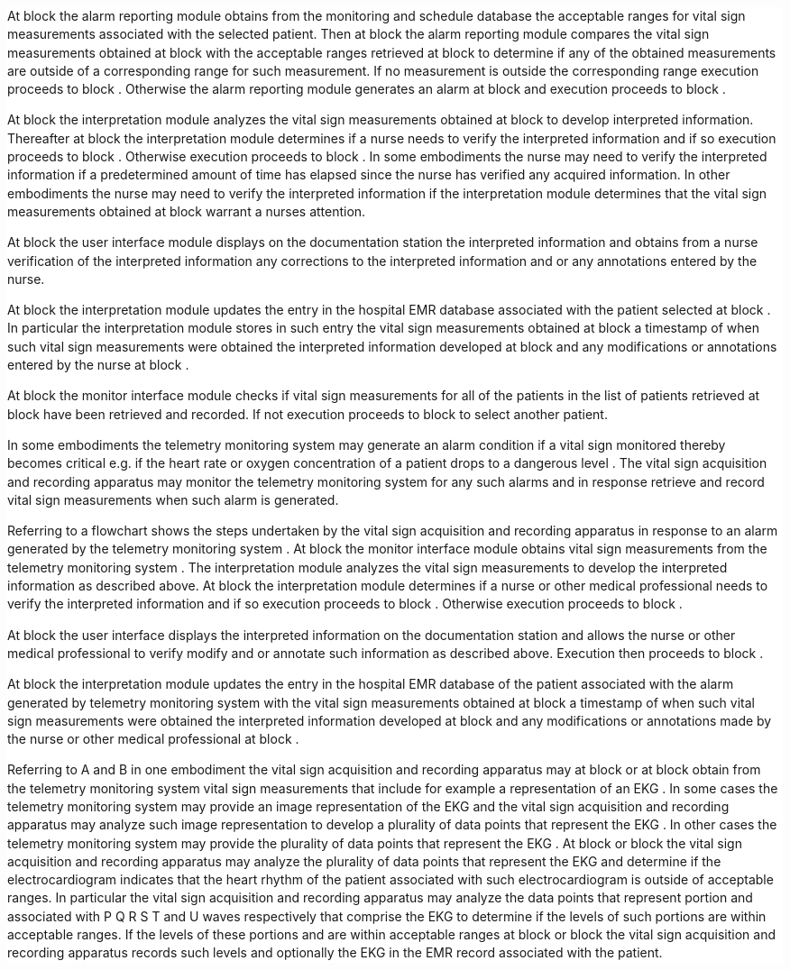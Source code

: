 At block the alarm reporting module obtains from the monitoring and schedule database the acceptable ranges for vital sign measurements associated with the selected patient. Then at block the alarm reporting module compares the vital sign measurements obtained at block with the acceptable ranges retrieved at block to determine if any of the obtained measurements are outside of a corresponding range for such measurement. If no measurement is outside the corresponding range execution proceeds to block . Otherwise the alarm reporting module generates an alarm at block and execution proceeds to block .

At block the interpretation module analyzes the vital sign measurements obtained at block to develop interpreted information. Thereafter at block the interpretation module determines if a nurse needs to verify the interpreted information and if so execution proceeds to block . Otherwise execution proceeds to block . In some embodiments the nurse may need to verify the interpreted information if a predetermined amount of time has elapsed since the nurse has verified any acquired information. In other embodiments the nurse may need to verify the interpreted information if the interpretation module determines that the vital sign measurements obtained at block warrant a nurses attention.

At block the user interface module displays on the documentation station the interpreted information and obtains from a nurse verification of the interpreted information any corrections to the interpreted information and or any annotations entered by the nurse.

At block the interpretation module updates the entry in the hospital EMR database associated with the patient selected at block . In particular the interpretation module stores in such entry the vital sign measurements obtained at block a timestamp of when such vital sign measurements were obtained the interpreted information developed at block and any modifications or annotations entered by the nurse at block .

At block the monitor interface module checks if vital sign measurements for all of the patients in the list of patients retrieved at block have been retrieved and recorded. If not execution proceeds to block to select another patient.

In some embodiments the telemetry monitoring system may generate an alarm condition if a vital sign monitored thereby becomes critical e.g. if the heart rate or oxygen concentration of a patient drops to a dangerous level . The vital sign acquisition and recording apparatus may monitor the telemetry monitoring system for any such alarms and in response retrieve and record vital sign measurements when such alarm is generated.

Referring to a flowchart shows the steps undertaken by the vital sign acquisition and recording apparatus in response to an alarm generated by the telemetry monitoring system . At block the monitor interface module obtains vital sign measurements from the telemetry monitoring system . The interpretation module analyzes the vital sign measurements to develop the interpreted information as described above. At block the interpretation module determines if a nurse or other medical professional needs to verify the interpreted information and if so execution proceeds to block . Otherwise execution proceeds to block .

At block the user interface displays the interpreted information on the documentation station and allows the nurse or other medical professional to verify modify and or annotate such information as described above. Execution then proceeds to block .

At block the interpretation module updates the entry in the hospital EMR database of the patient associated with the alarm generated by telemetry monitoring system with the vital sign measurements obtained at block a timestamp of when such vital sign measurements were obtained the interpreted information developed at block and any modifications or annotations made by the nurse or other medical professional at block .

Referring to A and B in one embodiment the vital sign acquisition and recording apparatus may at block or at block obtain from the telemetry monitoring system vital sign measurements that include for example a representation of an EKG . In some cases the telemetry monitoring system may provide an image representation of the EKG and the vital sign acquisition and recording apparatus may analyze such image representation to develop a plurality of data points that represent the EKG . In other cases the telemetry monitoring system may provide the plurality of data points that represent the EKG . At block or block the vital sign acquisition and recording apparatus may analyze the plurality of data points that represent the EKG and determine if the electrocardiogram indicates that the heart rhythm of the patient associated with such electrocardiogram is outside of acceptable ranges. In particular the vital sign acquisition and recording apparatus may analyze the data points that represent portion and associated with P Q R S T and U waves respectively that comprise the EKG to determine if the levels of such portions are within acceptable ranges. If the levels of these portions and are within acceptable ranges at block or block the vital sign acquisition and recording apparatus records such levels and optionally the EKG in the EMR record associated with the patient.